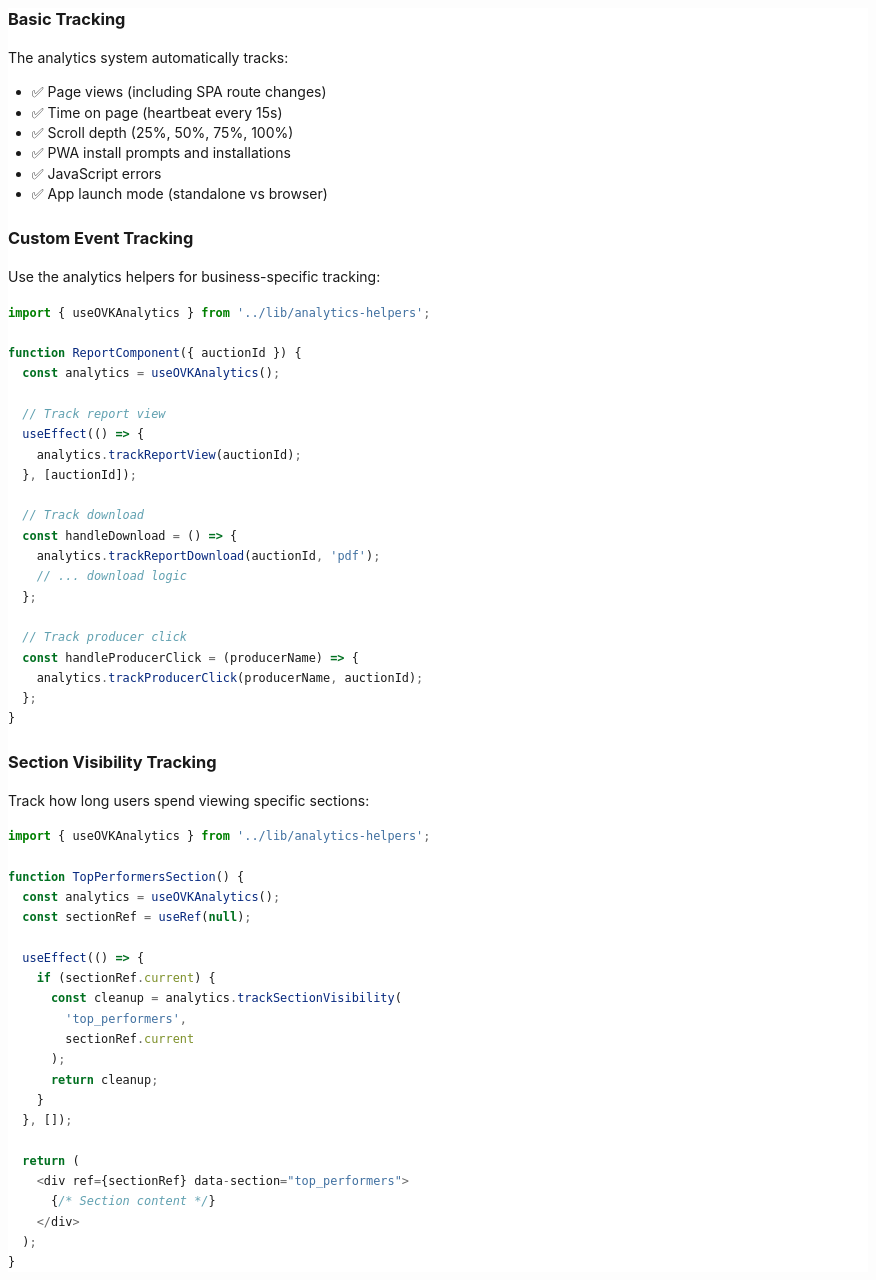 ### Basic Tracking

The analytics system automatically tracks:
- ✅ Page views (including SPA route changes)
- ✅ Time on page (heartbeat every 15s)
- ✅ Scroll depth (25%, 50%, 75%, 100%)
- ✅ PWA install prompts and installations
- ✅ JavaScript errors
- ✅ App launch mode (standalone vs browser)

### Custom Event Tracking

Use the analytics helpers for business-specific tracking:

```typescript
import { useOVKAnalytics } from '../lib/analytics-helpers';

function ReportComponent({ auctionId }) {
  const analytics = useOVKAnalytics();
  
  // Track report view
  useEffect(() => {
    analytics.trackReportView(auctionId);
  }, [auctionId]);
  
  // Track download
  const handleDownload = () => {
    analytics.trackReportDownload(auctionId, 'pdf');
    // ... download logic
  };
  
  // Track producer click
  const handleProducerClick = (producerName) => {
    analytics.trackProducerClick(producerName, auctionId);
  };
}
```

### Section Visibility Tracking

Track how long users spend viewing specific sections:

```typescript
import { useOVKAnalytics } from '../lib/analytics-helpers';

function TopPerformersSection() {
  const analytics = useOVKAnalytics();
  const sectionRef = useRef(null);
  
  useEffect(() => {
    if (sectionRef.current) {
      const cleanup = analytics.trackSectionVisibility(
        'top_performers', 
        sectionRef.current
      );
      return cleanup;
    }
  }, []);
  
  return (
    <div ref={sectionRef} data-section="top_performers">
      {/* Section content */}
    </div>
  );
}
```